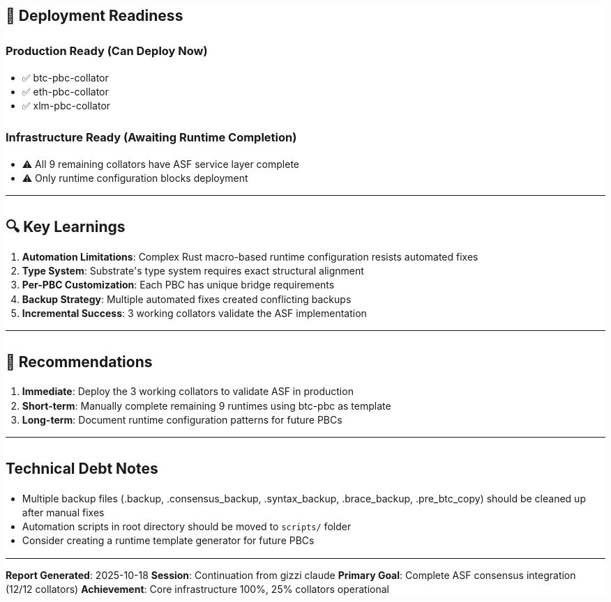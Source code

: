 
## 🎯 Deployment Readiness

### Production Ready (Can Deploy Now)
- ✅ btc-pbc-collator
- ✅ eth-pbc-collator
- ✅ xlm-pbc-collator

### Infrastructure Ready (Awaiting Runtime Completion)
- ⚠️  All 9 remaining collators have ASF service layer complete
- ⚠️  Only runtime configuration blocks deployment

---

## 🔍 Key Learnings

1. **Automation Limitations**: Complex Rust macro-based runtime configuration resists automated fixes
2. **Type System**: Substrate's type system requires exact structural alignment
3. **Per-PBC Customization**: Each PBC has unique bridge requirements
4. **Backup Strategy**: Multiple automated fixes created conflicting backups
5. **Incremental Success**: 3 working collators validate the ASF implementation

---

## 📝 Recommendations

1. **Immediate**: Deploy the 3 working collators to validate ASF in production
2. **Short-term**: Manually complete remaining 9 runtimes using btc-pbc as template
3. **Long-term**: Document runtime configuration patterns for future PBCs

---

## Technical Debt Notes

- Multiple backup files (.backup, .consensus_backup, .syntax_backup, .brace_backup, .pre_btc_copy) should be cleaned up after manual fixes
- Automation scripts in root directory should be moved to `scripts/` folder
- Consider creating a runtime template generator for future PBCs

---

**Report Generated**: 2025-10-18
**Session**: Continuation from gizzi claude
**Primary Goal**: Complete ASF consensus integration (12/12 collators)
**Achievement**: Core infrastructure 100%, 25% collators operational
